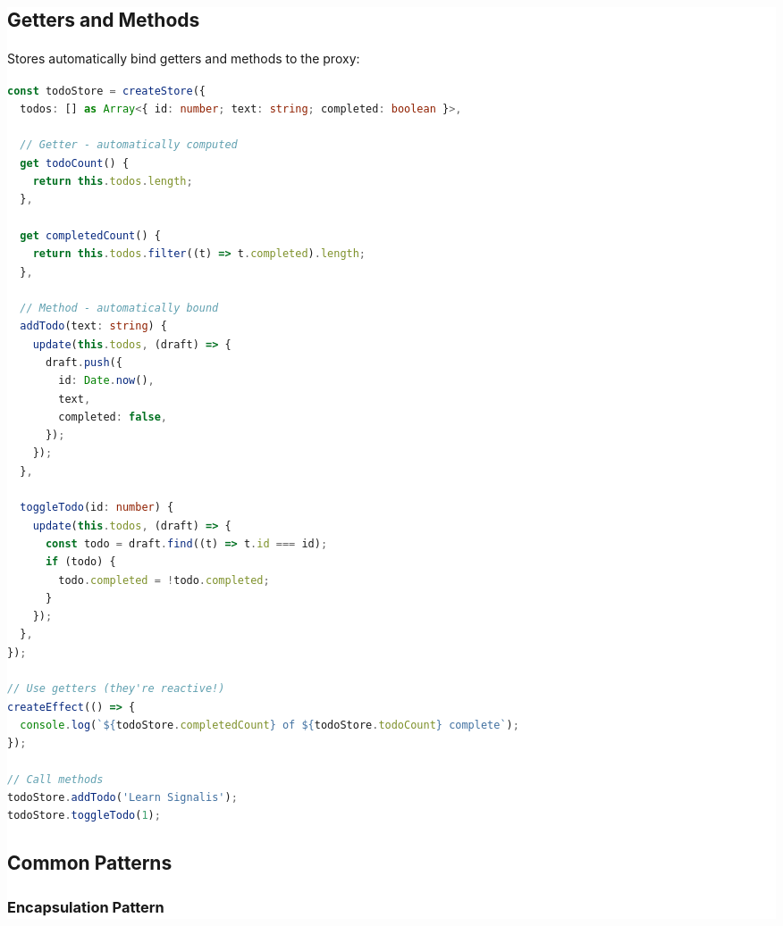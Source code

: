 ## Getters and Methods

Stores automatically bind getters and methods to the proxy:

```typescript
const todoStore = createStore({
  todos: [] as Array<{ id: number; text: string; completed: boolean }>,

  // Getter - automatically computed
  get todoCount() {
    return this.todos.length;
  },

  get completedCount() {
    return this.todos.filter((t) => t.completed).length;
  },

  // Method - automatically bound
  addTodo(text: string) {
    update(this.todos, (draft) => {
      draft.push({
        id: Date.now(),
        text,
        completed: false,
      });
    });
  },

  toggleTodo(id: number) {
    update(this.todos, (draft) => {
      const todo = draft.find((t) => t.id === id);
      if (todo) {
        todo.completed = !todo.completed;
      }
    });
  },
});

// Use getters (they're reactive!)
createEffect(() => {
  console.log(`${todoStore.completedCount} of ${todoStore.todoCount} complete`);
});

// Call methods
todoStore.addTodo('Learn Signalis');
todoStore.toggleTodo(1);
```

## Common Patterns

### Encapsulation Pattern
